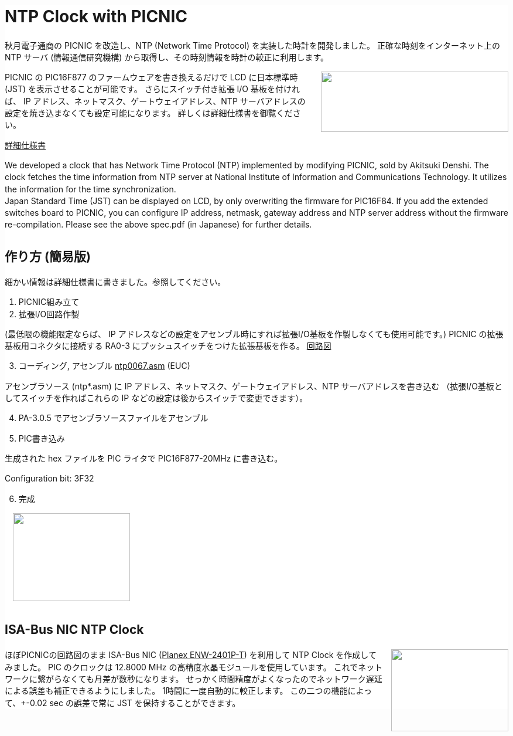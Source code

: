 # NTP Clock with PICNIC
秋月電子通商の PICNIC を改造し、NTP (Network Time Protocol) を実装した時計を開発しました。
正確な時刻をインターネット上の NTP サーバ (情報通信研究機構) から取得し、その時刻情報を時計の較正に利用します。

<a href="https://1.bp.blogspot.com/-T01MdsOhhDU/WG-nb1u-p4I/AAAAAAAAq4s/80vb7O_plQwZyL81b5CnfA6Ek6M9Ee0nQCLcB/s1600/system.png" imageanchor="1" style="clear: right; float: right; margin-bottom: 1em; margin-left: 1em;"><img border="0" src="https://1.bp.blogspot.com/-T01MdsOhhDU/WG-nb1u-p4I/AAAAAAAAq4s/80vb7O_plQwZyL81b5CnfA6Ek6M9Ee0nQCLcB/s320/system.png" width="320" height="103" /></a>

PICNIC の PIC16F877 のファームウェアを書き換えるだけで LCD に日本標準時 (JST) を表示させることが可能です。 さらにスイッチ付き拡張 I/O 基板を付ければ、 IP アドレス、ネットマスク、ゲートウェイアドレス、NTP サーバアドレスの設定を焼き込まなくても設定可能になります。 詳しくは詳細仕様書を御覧ください。<br />

[詳細仕様書](https://www.dropbox.com/s/f8mwq441tuh3fos/spec.pdf)

We developed a clock that has Network Time Protocol (NTP) implemented by modifying PICNIC, sold by Akitsuki Denshi. The clock fetches the time information from NTP server at National Institute of Information and Communications Technology. It utilizes the information for the time synchronization.<br />
Japan Standard Time (JST) can be displayed on LCD, by only overwriting the firmware for PIC16F84. If you add the extended switches board to PICNIC, you can configure IP address, netmask, gateway address and NTP server address without the firmware re-compilation. Please see the above spec.pdf (in Japanese) for further details.<br />

## 作り方 (簡易版)
細かい情報は詳細仕様書に書きました。参照してください。

1. PICNIC組み立て
2. 拡張I/O回路作製

(最低限の機能限定ならば、 IP アドレスなどの設定をアセンブル時にすれば拡張I/O基板を作製しなくても使用可能です。)
PICNIC の拡張基板用コネクタに接続する RA0-3 にプッシュスイッチをつけた拡張基板を作る。
[回路図](https://1.bp.blogspot.com/-vcqG0Z6O8ws/WG-oNSDHOAI/AAAAAAAAq4w/3e1xsKReGWc6mwldsFuHbVJJqISmf5isACLcB/s320/ext2.ce2.png)

3. コーディング, アセンブル
[ntp0067.asm](ntp0067.asm) (EUC)

アセンブラソース (ntp*.asm) に IP アドレス、ネットマスク、ゲートウェイアドレス、NTP サーバアドレスを書き込む
（拡張I/O基板としてスイッチを作ればこれらの IP などの設定は後からスイッチで変更できます）。

4. PA-3.0.5 でアセンブラソースファイルをアセンブル

5. PIC書き込み

生成された hex ファイルを PIC ライタで PIC16F877-20MHz に書き込む。

Configuration bit: 3F32

6. 完成
<a href="https://4.bp.blogspot.com/--6tpO6VXB-0/WG-ofyU6vOI/AAAAAAAAq5I/fMwIHThDR-0GVWBVY6T7W1AmbXj7mhf3wCPcB/s1600/DSCF0003.jpg" imageanchor="1" style="margin-left: 1em; margin-right: 1em;">
<img border="0" src="https://4.bp.blogspot.com/--6tpO6VXB-0/WG-ofyU6vOI/AAAAAAAAq5I/fMwIHThDR-0GVWBVY6T7W1AmbXj7mhf3wCPcB/s200/DSCF0003.jpg" width="200" height="150" /></a></div></ol></p>


## ISA-Bus NIC NTP Clock

<a href="https://1.bp.blogspot.com/-gr6ByJNoYyQ/WG-owsJNvaI/AAAAAAAAq48/0KjAYFbJuOU3uKTOXpQjfcOlQ-31xJqIACLcB/s1600/isanic.jpg" imageanchor="1" style="clear: right; float: right; margin-bottom: 1em; margin-left: 1em;">
<img border="0" src="https://1.bp.blogspot.com/-gr6ByJNoYyQ/WG-owsJNvaI/AAAAAAAAq48/0KjAYFbJuOU3uKTOXpQjfcOlQ-31xJqIACLcB/s200/isanic.jpg" width="200" height="140" /></a></div>
ほぼPICNICの回路図のまま ISA-Bus NIC (<a href="http://www.planex.co.jp/product/adapter/enw2401pt.shtml">Planex ENW-2401P-T</a>) を利用して NTP Clock を作成してみました。 
PIC のクロックは 12.8000 MHz の高精度水晶モジュールを使用しています。
これでネットワークに繋がらなくても月差が数秒になります。
せっかく時間精度がよくなったのでネットワーク遅延による誤差も補正できるようにしました。
1時間に一度自動的に較正します。
この二つの機能によって、+-0.02 sec の誤差で常に JST を保持することができます。 
